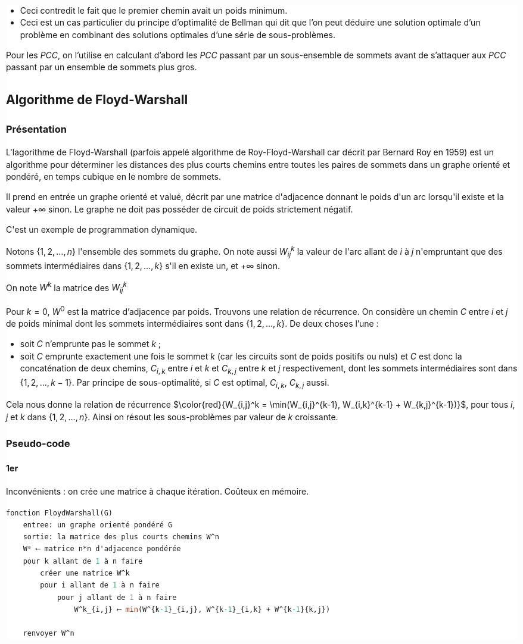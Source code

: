 - Ceci contredit le fait que le premier chemin avait un poids minimum.
- Ceci est un cas particulier du principe d’optimalité de Bellman qui dit que l’on peut déduire une solution optimale d’un problème en combinant des solutions optimales d’une série de sous-problèmes.

Pour les $PCC$, on l’utilise en calculant d’abord les $PCC$ passant par un
sous-ensemble de sommets avant de s’attaquer aux $PCC$ passant par
un ensemble de sommets plus gros.

## Algorithme de Floyd-Warshall

### Présentation

L'lagorithme de Floyd-Warshall (parfois appelé algorithme de Roy-Floyd-Warshall car décrit par Bernard Roy en 1959) est un algorithme pour déterminer les distances des plus courts chemins entre toutes les paires de sommets dans un graphe orienté et pondéré, en temps cubique en le nombre de sommets.

Il prend en entrée un graphe orienté et valué, décrit par une matrice d'adjacence donnant le poids d'un arc lorsqu'il existe et la valeur $+\infty$ sinon. Le graphe ne doit pas posséder de circuit de poids strictement négatif.

C'est un exemple de programmation dynamique.

Notons $\{1, 2, \dots, n\}$ l'ensemble des sommets du graphe.
On note aussi $W_{ij}^k$ la valeur de l'arc allant de $i$ à $j$ n'empruntant que des sommets intermédiaires dans $\{1, 2, \dots, k\}$ s'il en existe un, et $+\infty$ sinon.

On note $W^k$ la matrice des $W_{ij}^k$

Pour $k=0$, $W^0$ est la matrice d’adjacence par poids.
Trouvons une relation de récurrence. On considère un chemin $C$ entre $i$ et $j$ de poids minimal dont les sommets intermédiaires sont dans $\{1, 2, \dots, k\}$. De deux choses l’une :

- soit $C$ n’emprunte pas le sommet $k$ ; 
- soit $C$ emprunte exactement une fois le sommet $k$ (car les circuits sont de poids positifs ou nuls) et $C$ est donc la concaténation de deux chemins, $C_{i,k}$ entre $i$ et $k$ et $C_{k,j}$ entre $k$ et $j$ respectivement, dont les sommets intermédiaires sont dans $\{1, 2, \dots, k-1\}$. Par principe de sous-optimalité, si $C$ est optimal, $C_{i,k}$, $C_{k,j}$ aussi.

Cela nous donne la relation de récurrence $\color{red}{W_{i,j}^k = \min(W_{i,j}^{k-1}, W_{i,k}^{k-1} + W_{k,j}^{k-1})}$, pour tous $i, j$ et $k$ dans $\{1, 2, \dots, n\}$. Ainsi on résout les sous-problèmes par valeur de $k$ croissante.

### Pseudo-code

#### 1er

Inconvénients : on crée une matrice à chaque itération. Coûteux en mémoire.

```ocaml linenums="1"
fonction FloydWarshall(G)
    entree: un graphe orienté pondéré G
    sortie: la matrice des plus courts chemins W^n
    W⁰ ⟵ matrice n*n d'adjacence pondérée
    pour k allant de 1 à n faire
        créer une matrice W^k
        pour i allant de 1 à n faire
            pour j allant de 1 à n faire
                W^k_{i,j} ⟵ min(W^{k-1}_{i,j}, W^{k-1}_{i,k} + W^{k-1}{k,j})
        
    renvoyer W^n
```
